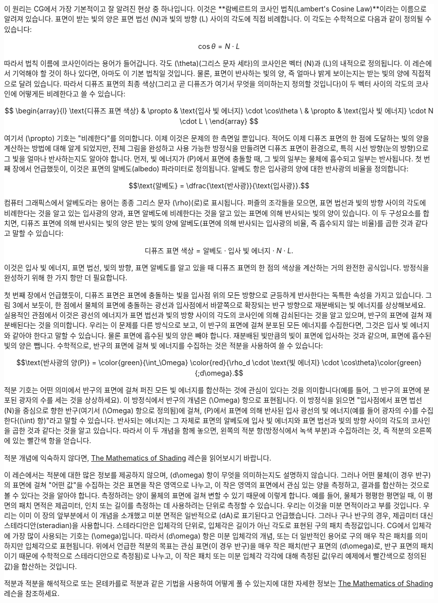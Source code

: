 이 원리는 CG에서 가장 기본적이고 잘 알려진 현상 중 하나입니다. 이것은 **람베르트의 코사인 법칙(Lambert's Cosine Law)**이라는 이름으로 알려져 있습니다. 표면이 받는 빛의 양은 표면 법선 (N)과 빛의 방향 (L) 사이의 각도에 직접 비례합니다. 이 각도는 수학적으로 다음과 같이 정의될 수 있습니다:

$$\cos\theta = N \cdot L$$

따라서 법칙 이름에 코사인이라는 용어가 들어갑니다. 각도 (\theta)(그리스 문자 세타)의 코사인은 벡터 (N)과 (L)의 내적으로 정의됩니다. 이 레슨에서 기억해야 할 것이 하나 있다면, 아마도 이 기본 법칙일 것입니다. 물론, 표면이 반사하는 빛의 양, 즉 얼마나 밝게 보이는지는 받는 빛의 양에 직접적으로 달려 있습니다. 따라서 디퓨즈 표면의 최종 색상(그리고 곧 디퓨즈가 여기서 무엇을 의미하는지 정의할 것입니다)이 두 벡터 사이의 각도의 코사인에 어떻게든 비례한다고 쓸 수 있습니다:

$$ \begin{array}{l} \text{디퓨즈 표면 색상} & \propto & \text{입사 빛 에너지} \cdot \cos\theta \ & \propto & \text{입사 빛 에너지} \cdot N \cdot L \ \end{array} $$

여기서 (\propto) 기호는 "비례한다"를 의미합니다. 이제 이것은 문제의 한 측면일 뿐입니다. 적어도 이제 디퓨즈 표면의 한 점에 도달하는 빛의 양을 계산하는 방법에 대해 알게 되었지만, 전체 그림을 완성하고 사용 가능한 방정식을 만들려면 디퓨즈 표면이 환경으로, 특히 시선 방향(눈의 방향)으로 그 빛을 얼마나 반사하는지도 알아야 합니다. 먼저, 빛 에너지가 (P)에서 표면에 충돌할 때, 그 빛의 일부는 물체에 흡수되고 일부는 반사됩니다. 첫 번째 장에서 언급했듯이, 이것은 표면의 알베도(albedo) 파라미터로 정의됩니다. 알베도 항은 입사광의 양에 대한 반사광의 비율을 정의합니다:

$$\text{알베도} = \dfrac{\text{반사광}}{\text{입사광}}.$$

컴퓨터 그래픽스에서 알베도라는 용어는 종종 그리스 문자 (\rho)(로)로 표시됩니다. 퍼즐의 조각들을 모으면, 표면 법선과 빛의 방향 사이의 각도에 비례한다는 것을 알고 있는 입사광의 양과, 표면 알베도에 비례한다는 것을 알고 있는 표면에 의해 반사되는 빛의 양이 있습니다. 이 두 구성요소를 합치면, 디퓨즈 표면에 의해 반사되는 빛의 양은 받는 빛의 양에 알베도(표면에 의해 반사되는 입사광의 비율, 즉 흡수되지 않는 비율)를 곱한 것과 같다고 말할 수 있습니다:

$$\text{디퓨즈 표면 색상} = \text{알베도} \cdot \text{입사 빛 에너지} \cdot N \cdot L.$$

이것은 입사 빛 에너지, 표면 법선, 빛의 방향, 표면 알베도를 알고 있을 때 디퓨즈 표면의 한 점의 색상을 계산하는 거의 완전한 공식입니다. 방정식을 완성하기 위해 한 가지 항만 더 필요합니다.

첫 번째 장에서 언급했듯이, 디퓨즈 표면은 표면에 충돌하는 빛을 입사점 위의 모든 방향으로 균등하게 반사한다는 독특한 속성을 가지고 있습니다. 그림 3에서 보듯이, 한 점에서 물체의 표면에 충돌하는 광선과 입사점에서 바깥쪽으로 확장되는 반구 방향으로 재분배되는 빛 에너지를 상상해보세요. 실용적인 관점에서 이것은 광선의 에너지가 표면 법선과 빛의 방향 사이의 각도의 코사인에 의해 감쇠된다는 것을 알고 있으며, 반구의 표면에 걸쳐 재분배된다는 것을 의미합니다. 우리는 이 문제를 다른 방식으로 보고, 이 반구의 표면에 걸쳐 분포된 모든 에너지를 수집한다면, 그것은 입사 빛 에너지와 같아야 한다고 말할 수 있습니다. 물론 표면에 흡수된 빛의 양은 빼야 합니다. 재분배된 빛만큼의 빛이 표면에 입사하는 것과 같으며, 표면에 흡수된 빛의 양은 뺍니다. 수학적으로, 반구의 표면에 걸쳐 빛 에너지를 수집하는 것은 적분을 사용하여 쓸 수 있습니다:

$$\text{반사광의 양(P)} = \color{green}{\int_\Omega} \color{red}{\rho_d \cdot \text{빛 에너지} \cdot \cos\theta}\color{green}{;d\omega}.$$

적분 기호는 어떤 의미에서 반구의 표면에 걸쳐 퍼진 모든 빛 에너지를 합산하는 것에 관심이 있다는 것을 의미합니다(예를 들어, 그 반구의 표면에 분포된 광자의 수를 세는 것을 상상하세요). 이 방정식에서 반구의 개념은 (\Omega) 항으로 표현됩니다. 이 방정식을 읽으면 "입사점에서 표면 법선 (N)을 중심으로 향한 반구(여기서 (\Omega) 항으로 정의됨)에 걸쳐, (P)에서 표면에 의해 반사된 입사 광선의 빛 에너지(예를 들어 광자의 수)를 수집한다((\int) 항)"라고 말할 수 있습니다. 반사되는 에너지는 그 자체로 표면의 알베도에 입사 빛 에너지와 표면 법선과 빛의 방향 사이의 각도의 코사인을 곱한 것과 같다는 것을 알고 있습니다. 따라서 이 두 개념을 함께 놓으면, 왼쪽의 적분 항(방정식에서 녹색 부분)과 수집하려는 것, 즉 적분의 오른쪽에 있는 빨간색 항을 얻습니다.

적분 개념에 익숙하지 않다면, [The Mathematics of Shading](https://claude.ai/lessons/mathematics-physics-for-computer-graphics/mathematics-of-shading/mathematics-of-shading.html) 레슨을 읽어보시기 바랍니다.

이 레슨에서는 적분에 대한 많은 정보를 제공하지 않으며, (d\omega) 항이 무엇을 의미하는지도 설명하지 않습니다. 그러나 어떤 물체(이 경우 반구)의 표면에 걸쳐 "어떤 값"을 수집하는 것은 표면을 작은 영역으로 나누고, 이 작은 영역의 표면에서 관심 있는 양을 측정하고, 결과를 합산하는 것으로 볼 수 있다는 것을 알아야 합니다. 측정하려는 양이 물체의 표면에 걸쳐 변할 수 있기 때문에 이렇게 합니다. 예를 들어, 물체가 평평한 평면일 때, 이 평면의 패치 면적은 제곱미터, 인치 또는 길이를 측정하는 데 사용하려는 단위로 측정할 수 있습니다. 우리는 이것을 미분 면적이라고 부를 것입니다. 우리는 이미 이 장의 앞부분에서 이 개념을 소개했고 미분 면적은 일반적으로 (dA)로 표기된다고 언급했습니다. 그러나 구나 반구의 경우, 제곱미터 대신 스테라디안(steradian)을 사용합니다. 스테라디안은 입체각의 단위로, 입체각은 길이가 아닌 각도로 표현된 구의 패치 측정값입니다. CG에서 입체각에 가장 많이 사용되는 기호는 (\omega)입니다. 따라서 (d\omega) 항은 미분 입체각의 개념, 또는 더 일반적인 용어로 구의 매우 작은 패치를 의미하지만 입체각으로 표현됩니다. 위에서 언급한 적분의 목표는 관심 표면(이 경우 반구)을 매우 작은 패치(반구 표면의 (d\omega)로, 반구 표면의 패치이기 때문에 수학적으로 스테라디안으로 측정됨)로 나누고, 이 작은 패치 또는 미분 입체각 각각에 대해 측정된 값(우리 예제에서 빨간색으로 정의된 값)을 합산하는 것입니다.

적분과 적분을 해석적으로 또는 몬테카를로 적분과 같은 기법을 사용하여 어떻게 풀 수 있는지에 대한 자세한 정보는 [The Mathematics of Shading](https://claude.ai/lessons/mathematics-physics-for-computer-graphics/mathematics-of-shading/mathematics-of-shading.html) 레슨을 참조하세요.
